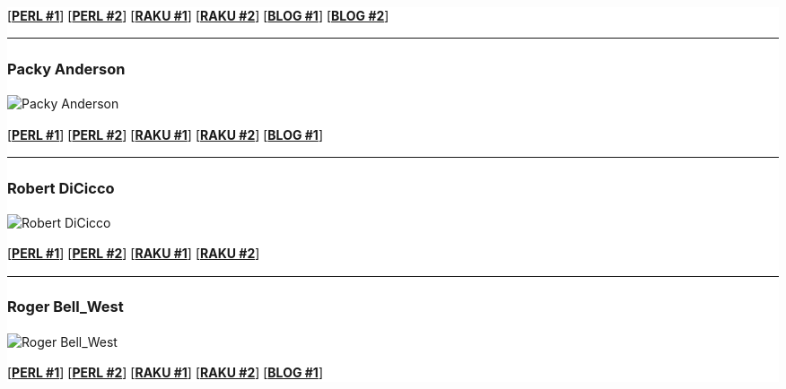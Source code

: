 [[**PERL #1**](https://github.com/manwar/perlweeklychallenge-club/blob/master/challenge-226/laurent-rosenfeld/perl/ch-1.pl)]
[[**PERL #2**](https://github.com/manwar/perlweeklychallenge-club/blob/master/challenge-226/laurent-rosenfeld/perl/ch-2.pl)]
[[**RAKU #1**](https://github.com/manwar/perlweeklychallenge-club/blob/master/challenge-226/laurent-rosenfeld/raku/ch-1.raku)]
[[**RAKU #2**](https://github.com/manwar/perlweeklychallenge-club/blob/master/challenge-226/laurent-rosenfeld/raku/ch-2.raku)]
[[**BLOG #1**](https://blogs.perl.org/users/laurent_r/2023/07/perl-weekly-challenge-226-shuffle-string.html)]
[[**BLOG #2**](https://blogs.perl.org/users/laurent_r/2023/07/perl-weekly-challenge-226-zero-array.html)]

***

### Packy Anderson
![Packy Anderson](/images/team/packy-anderson.jpg)

[[**PERL #1**](https://github.com/manwar/perlweeklychallenge-club/blob/master/challenge-226/packy-anderson/perl/ch-1.pl)]
[[**PERL #2**](https://github.com/manwar/perlweeklychallenge-club/blob/master/challenge-226/packy-anderson/perl/ch-2.pl)]
[[**RAKU #1**](https://github.com/manwar/perlweeklychallenge-club/blob/master/challenge-226/packy-anderson/raku/ch-1.raku)]
[[**RAKU #2**](https://github.com/manwar/perlweeklychallenge-club/blob/master/challenge-226/packy-anderson/raku/ch-2.raku)]
[[**BLOG #1**](http://packy.dardan.com/2023/07/26/perl-weekly-challenge-226/)]

***

### Robert DiCicco
![Robert DiCicco](/images/team/robert-dicicco.jpg)

[[**PERL #1**](https://github.com/manwar/perlweeklychallenge-club/blob/master/challenge-226/robert-dicicco/perl/ch-1.pl)]
[[**PERL #2**](https://github.com/manwar/perlweeklychallenge-club/blob/master/challenge-226/robert-dicicco/perl/ch-2.pl)]
[[**RAKU #1**](https://github.com/manwar/perlweeklychallenge-club/blob/master/challenge-226/robert-dicicco/raku/ch-1.raku)]
[[**RAKU #2**](https://github.com/manwar/perlweeklychallenge-club/blob/master/challenge-226/robert-dicicco/raku/ch-2.raku)]

***

### Roger Bell_West
![Roger Bell_West](/images/team/user.jpg)

[[**PERL #1**](https://github.com/manwar/perlweeklychallenge-club/blob/master/challenge-226/roger-bell-west/perl/ch-1.pl)]
[[**PERL #2**](https://github.com/manwar/perlweeklychallenge-club/blob/master/challenge-226/roger-bell-west/perl/ch-2.pl)]
[[**RAKU #1**](https://github.com/manwar/perlweeklychallenge-club/blob/master/challenge-226/roger-bell-west/raku/ch-1.p6)]
[[**RAKU #2**](https://github.com/manwar/perlweeklychallenge-club/blob/master/challenge-226/roger-bell-west/raku/ch-2.p6)]
[[**BLOG #1**](https://blog.firedrake.org/archive/2023/07/The_Weekly_Challenge_226__Shuffling_Zeroes.html)]
